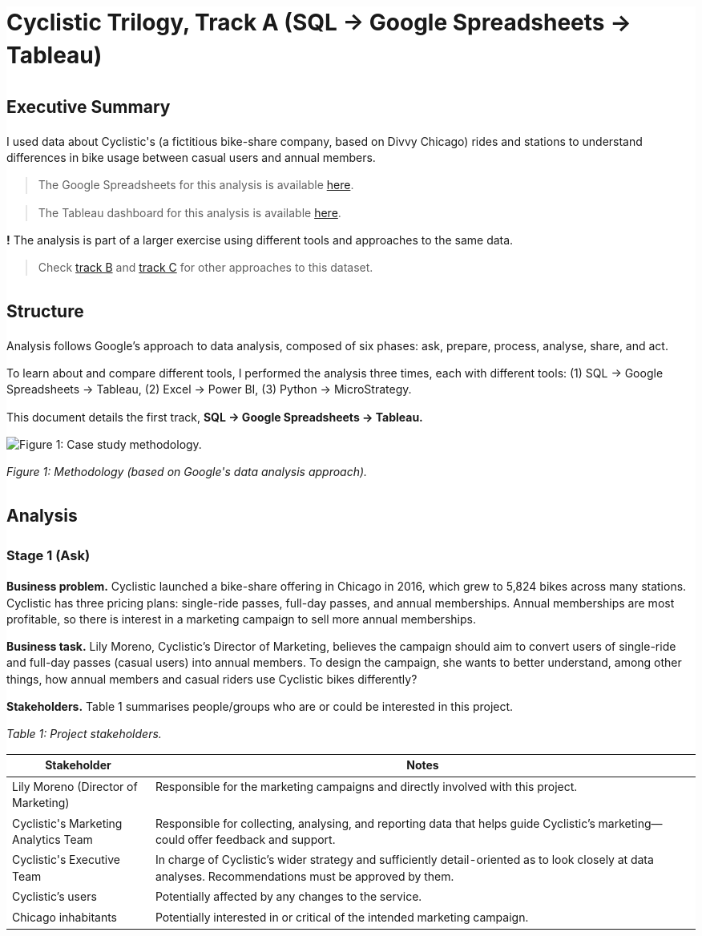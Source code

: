 # Cyclistic Trilogy, Track A (SQL → Google Spreadsheets → Tableau)
## Executive Summary
I used data about Cyclistic's (a fictitious bike-share company, based on Divvy Chicago) rides and stations to understand differences in bike usage between casual users and annual members.

> The Google Spreadsheets for this analysis is available [here](https://docs.google.com/spreadsheets/d/1BhedMuJj7vVwe4kJSceKjMn0TLuPsCzu5PJrO4FiPyk/edit?usp=sharing).

> The Tableau dashboard for this analysis is available [here](https://public.tableau.com/app/profile/jbolns/viz/CyclisticCaseStudy_16583129939090/Stationsusage).

**!** The analysis is part of a larger exercise using different tools and approaches to the same data.

> Check [track B](../trackB/README.md) and [track C](../trackC/README.md) for other approaches to this dataset.

## Structure
Analysis follows Google’s approach to data analysis, composed of six phases: ask, prepare, process, analyse, share, and act.

To learn about and compare different tools, I performed the analysis three times, each with different tools: (1) SQL → Google Spreadsheets → Tableau, (2) Excel → Power BI, (3) Python → MicroStrategy. 

This document details the first track, **SQL → Google Spreadsheets → Tableau.**

![Figure 1: Case study methodology.](images/methodology.webP)

*Figure 1: Methodology (based on Google's data analysis approach).*

## Analysis

### Stage 1 (Ask)
**Business problem.** Cyclistic launched a bike-share offering in Chicago in 2016, which grew to 5,824 bikes across many stations. Cyclistic has three pricing plans: single-ride passes, full-day passes, and annual memberships. Annual memberships are most profitable, so there is interest in a marketing campaign to sell more annual memberships.

**Business task.** Lily Moreno, Cyclistic’s Director of Marketing, believes the campaign should aim to convert users of single-ride and full-day passes (casual users) into annual members. To design the campaign, she wants to better understand, among other things, how annual members and casual riders use Cyclistic bikes differently?

**Stakeholders.** Table 1 summarises people/groups who are or could be interested in this project.

*Table 1: Project stakeholders.*

| Stakeholder | Notes |
| ------ | ------- |
|	Lily Moreno (Director of Marketing) | Responsible for the marketing campaigns and directly involved with this project. |
|	Cyclistic's Marketing Analytics Team | Responsible for collecting, analysing, and reporting data that helps guide Cyclistic’s marketing—could offer feedback and support. |
|	Cyclistic's Executive Team | In charge of Cyclistic’s wider strategy and sufficiently detail-oriented as to look closely at data analyses. Recommendations must be approved by them. |
|	Cyclistic’s users | Potentially affected by any changes to the service.  |
|	Chicago inhabitants | Potentially interested in or critical of the intended marketing campaign.  |
